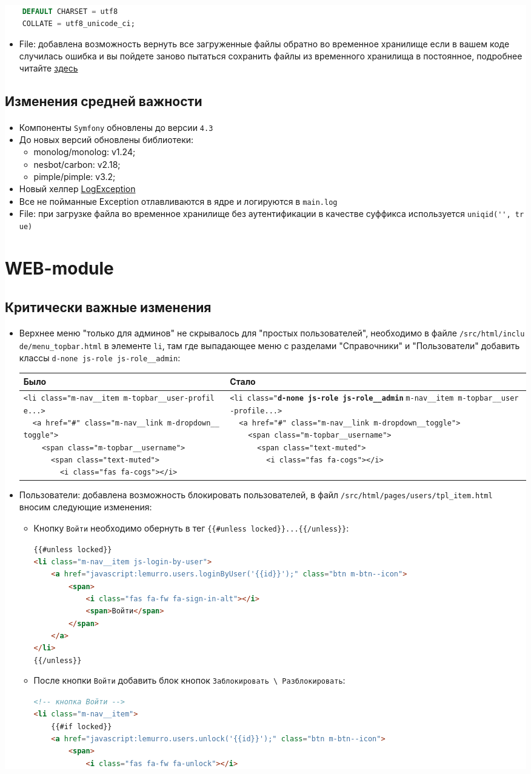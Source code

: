   ```sql
      DEFAULT CHARSET = utf8
      COLLATE = utf8_unicode_ci;
  ```
- File: добавлена возможность вернуть все загруженные файлы обратно во временное хранилище если в вашем коде случилась ошибка и вы пойдете заново пытаться сохранить файлы из временного хранилища в постоянное, подробнее читайте [здесь](../latest/50_Модули/20_Загрузка_файлов/30_Сохранение_файлов.md)

## Изменения средней важности
- Компоненты `Symfony` обновлены до версии `4.3`
- До новых версий обновлены библиотеки:
  - monolog/monolog: v1.24;
  - nesbot/carbon: v2.18;
  - pimple/pimple: v3.2;
- Новый хелпер [LogException](../latest/10_API-Сервер_(api)/40_Использование/60_Хелперы/60_LogException.md)
- Все не пойманные Exception отлавливаются в ядре и логируются в `main.log`
- File: при загрузке файла во временное хранилище без аутентификации в качестве суффикса используется `uniqid('', true)`

# WEB-module

## Критически важные изменения
- Верхнее меню "только для админов" не скрывалось для "простых пользователей", необходимо в файле `/src/html/include/menu_topbar.html` в элементе `li`, там где выпадающее меню с разделами "Справочники" и "Пользователи" добавить классы `d-none js-role js-role__admin`:

  Было|Стало
  ---|---
  `<li class="m-nav__item m-topbar__user-profile...>`<br>&nbsp;&nbsp;&nbsp;&nbsp;`<a href="#" class="m-nav__link m-dropdown__toggle">`<br>&nbsp;&nbsp;&nbsp;&nbsp;&nbsp;&nbsp;&nbsp;&nbsp;`<span class="m-topbar__username">`<br>&nbsp;&nbsp;&nbsp;&nbsp;&nbsp;&nbsp;&nbsp;&nbsp;&nbsp;&nbsp;&nbsp;&nbsp;`<span class="text-muted">`<br>&nbsp;&nbsp;&nbsp;&nbsp;&nbsp;&nbsp;&nbsp;&nbsp;&nbsp;&nbsp;&nbsp;&nbsp;&nbsp;&nbsp;&nbsp;&nbsp;`<i class="fas fa-cogs"></i>`|`<li class="`**`d-none js-role js-role__admin`** `m-nav__item m-topbar__user-profile...>`<br>&nbsp;&nbsp;&nbsp;&nbsp;`<a href="#" class="m-nav__link m-dropdown__toggle">`<br>&nbsp;&nbsp;&nbsp;&nbsp;&nbsp;&nbsp;&nbsp;&nbsp;`<span class="m-topbar__username">`<br>&nbsp;&nbsp;&nbsp;&nbsp;&nbsp;&nbsp;&nbsp;&nbsp;&nbsp;&nbsp;&nbsp;&nbsp;`<span class="text-muted">`<br>&nbsp;&nbsp;&nbsp;&nbsp;&nbsp;&nbsp;&nbsp;&nbsp;&nbsp;&nbsp;&nbsp;&nbsp;&nbsp;&nbsp;&nbsp;&nbsp;`<i class="fas fa-cogs"></i>`
- Пользователи: добавлена возможность блокировать пользователей, в файл `/src/html/pages/users/tpl_item.html` вносим следующие изменения:
  - Кнопку `Войти` необходимо обернуть в тег `{{#unless locked}}...{{/unless}}`:
    ```html
    {{#unless locked}}
    <li class="m-nav__item js-login-by-user">
        <a href="javascript:lemurro.users.loginByUser('{{id}}');" class="btn m-btn--icon">
            <span>
                <i class="fas fa-fw fa-sign-in-alt"></i>
                <span>Войти</span>
            </span>
        </a>
    </li>
    {{/unless}}
    ```
  - После кнопки `Войти` добавить блок кнопок `Заблокировать \ Разблокировать`:
    ```html
    <!-- кнопка Войти -->
    <li class="m-nav__item">
        {{#if locked}}
        <a href="javascript:lemurro.users.unlock('{{id}}');" class="btn m-btn--icon">
            <span>
                <i class="fas fa-fw fa-unlock"></i>